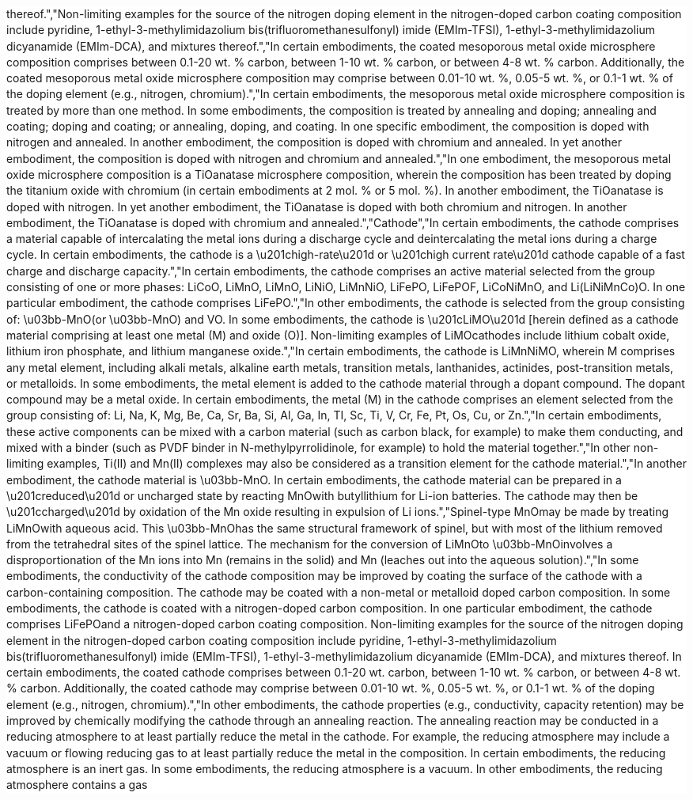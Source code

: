 thereof.","Non-limiting examples for the source of the nitrogen doping element in the nitrogen-doped carbon coating composition include pyridine, 1-ethyl-3-methylimidazolium bis(trifluoromethanesulfonyl) imide (EMIm-TFSI), 1-ethyl-3-methylimidazolium dicyanamide (EMIm-DCA), and mixtures thereof.","In certain embodiments, the coated mesoporous metal oxide microsphere composition comprises between 0.1-20 wt. % carbon, between 1-10 wt. % carbon, or between 4-8 wt. % carbon. Additionally, the coated mesoporous metal oxide microsphere composition may comprise between 0.01-10 wt. %, 0.05-5 wt. %, or 0.1-1 wt. % of the doping element (e.g., nitrogen, chromium).","In certain embodiments, the mesoporous metal oxide microsphere composition is treated by more than one method. In some embodiments, the composition is treated by annealing and doping; annealing and coating; doping and coating; or annealing, doping, and coating. In one specific embodiment, the composition is doped with nitrogen and annealed. In another embodiment, the composition is doped with chromium and annealed. In yet another embodiment, the composition is doped with nitrogen and chromium and annealed.","In one embodiment, the mesoporous metal oxide microsphere composition is a TiOanatase microsphere composition, wherein the composition has been treated by doping the titanium oxide with chromium (in certain embodiments at 2 mol. % or 5 mol. %). In another embodiment, the TiOanatase is doped with nitrogen. In yet another embodiment, the TiOanatase is doped with both chromium and nitrogen. In another embodiment, the TiOanatase is doped with chromium and annealed.","Cathode","In certain embodiments, the cathode comprises a material capable of intercalating the metal ions during a discharge cycle and deintercalating the metal ions during a charge cycle. In certain embodiments, the cathode is a \u201chigh-rate\u201d or \u201chigh current rate\u201d cathode capable of a fast charge and discharge capacity.","In certain embodiments, the cathode comprises an active material selected from the group consisting of one or more phases: LiCoO, LiMnO, LiMnO, LiNiO, LiMnNiO, LiFePO, LiFePOF, LiCoNiMnO, and Li(LiNiMnCo)O. In one particular embodiment, the cathode comprises LiFePO.","In other embodiments, the cathode is selected from the group consisting of: \u03bb-MnO(or \u03bb-MnO) and VO. In some embodiments, the cathode is \u201cLiMO\u201d [herein defined as a cathode material comprising at least one metal (M) and oxide (O)]. Non-limiting examples of LiMOcathodes include lithium cobalt oxide, lithium iron phosphate, and lithium manganese oxide.","In certain embodiments, the cathode is LiMnNiMO, wherein M comprises any metal element, including alkali metals, alkaline earth metals, transition metals, lanthanides, actinides, post-transition metals, or metalloids. In some embodiments, the metal element is added to the cathode material through a dopant compound. The dopant compound may be a metal oxide. In certain embodiments, the metal (M) in the cathode comprises an element selected from the group consisting of: Li, Na, K, Mg, Be, Ca, Sr, Ba, Si, Al, Ga, In, TI, Sc, Ti, V, Cr, Fe, Pt, Os, Cu, or Zn.","In certain embodiments, these active components can be mixed with a carbon material (such as carbon black, for example) to make them conducting, and mixed with a binder (such as PVDF binder in N-methylpyrrolidinole, for example) to hold the material together.","In other non-limiting examples, Ti(II) and Mn(II) complexes may also be considered as a transition element for the cathode material.","In another embodiment, the cathode material is \u03bb-MnO. In certain embodiments, the cathode material can be prepared in a \u201creduced\u201d or uncharged state by reacting MnOwith butyllithium for Li-ion batteries. The cathode may then be \u201ccharged\u201d by oxidation of the Mn oxide resulting in expulsion of Li ions.","Spinel-type MnOmay be made by treating LiMnOwith aqueous acid. This \u03bb-MnOhas the same structural framework of spinel, but with most of the lithium removed from the tetrahedral sites of the spinel lattice. The mechanism for the conversion of LiMnOto \u03bb-MnOinvolves a disproportionation of the Mn ions into Mn (remains in the solid) and Mn (leaches out into the aqueous solution).","In some embodiments, the conductivity of the cathode composition may be improved by coating the surface of the cathode with a carbon-containing composition. The cathode may be coated with a non-metal or metalloid doped carbon composition. In some embodiments, the cathode is coated with a nitrogen-doped carbon composition. In one particular embodiment, the cathode comprises LiFePOand a nitrogen-doped carbon coating composition. Non-limiting examples for the source of the nitrogen doping element in the nitrogen-doped carbon coating composition include pyridine, 1-ethyl-3-methylimidazolium bis(trifluoromethanesulfonyl) imide (EMIm-TFSI), 1-ethyl-3-methylimidazolium dicyanamide (EMIm-DCA), and mixtures thereof. In certain embodiments, the coated cathode comprises between 0.1-20 wt. carbon, between 1-10 wt. % carbon, or between 4-8 wt. % carbon. Additionally, the coated cathode may comprise between 0.01-10 wt. %, 0.05-5 wt. %, or 0.1-1 wt. % of the doping element (e.g., nitrogen, chromium).","In other embodiments, the cathode properties (e.g., conductivity, capacity retention) may be improved by chemically modifying the cathode through an annealing reaction. The annealing reaction may be conducted in a reducing atmosphere to at least partially reduce the metal in the cathode. For example, the reducing atmosphere may include a vacuum or flowing reducing gas to at least partially reduce the metal in the composition. In certain embodiments, the reducing atmosphere is an inert gas. In some embodiments, the reducing atmosphere is a vacuum. In other embodiments, the reducing atmosphere contains a gas